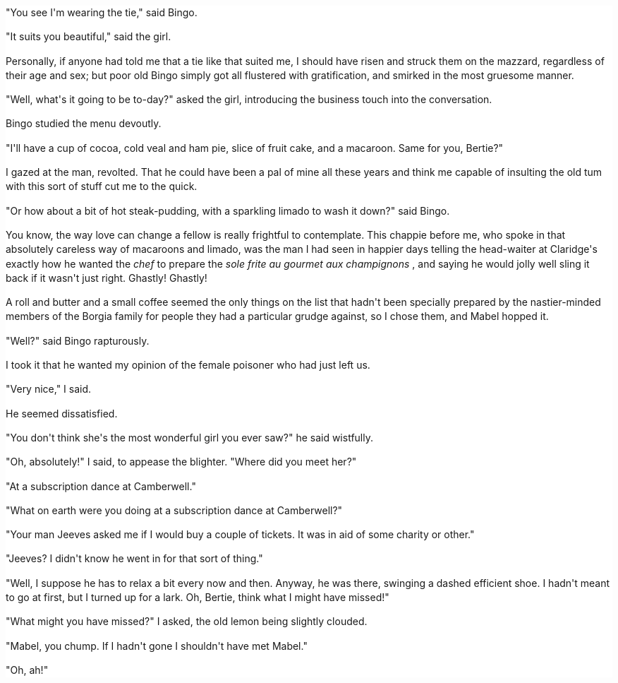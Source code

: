 "You see I'm wearing the tie," said Bingo.

"It suits you beautiful," said the girl.

Personally, if anyone had told me that a tie like that suited me, I should have risen and struck them on the mazzard, regardless of their age and sex; but poor old Bingo simply got all flustered with gratification, and smirked in the most gruesome manner.

"Well, what's it going to be to-day?" asked the girl, introducing the business touch into the conversation.

Bingo studied the menu devoutly.

"I'll have a cup of cocoa, cold veal and ham pie, slice of fruit cake, and a macaroon. Same for you, Bertie?"

I gazed at the man, revolted. That he could have been a pal of mine all these years and think me capable of insulting the old tum with this sort of stuff cut me to the quick.

"Or how about a bit of hot steak-pudding, with a sparkling limado to wash it down?" said Bingo.

You know, the way love can change a fellow is really frightful to contemplate. This chappie before me, who spoke in that absolutely careless way of macaroons and limado, was the man I had seen in happier days telling the head-waiter at Claridge's exactly how he wanted the _chef_ to prepare the _sole frite au gourmet aux champignons_ , and saying he would jolly well sling it back if it wasn't just right. Ghastly! Ghastly!

A roll and butter and a small coffee seemed the only things on the list that hadn't been specially prepared by the nastier-minded members of the Borgia family for people they had a particular grudge against, so I chose them, and Mabel hopped it.

"Well?" said Bingo rapturously.

I took it that he wanted my opinion of the female poisoner who had just left us.

"Very nice," I said.

He seemed dissatisfied.

"You don't think she's the most wonderful girl you ever saw?" he said wistfully.

"Oh, absolutely!" I said, to appease the blighter. "Where did you meet her?"

"At a subscription dance at Camberwell."

"What on earth were you doing at a subscription dance at Camberwell?"

"Your man Jeeves asked me if I would buy a couple of tickets. It was in aid of some charity or other."

"Jeeves? I didn't know he went in for that sort of thing."

"Well, I suppose he has to relax a bit every now and then. Anyway, he was there, swinging a dashed efficient shoe. I hadn't meant to go at first, but I turned up for a lark. Oh, Bertie, think what I might have missed!"

"What might you have missed?" I asked, the old lemon being slightly clouded.

"Mabel, you chump. If I hadn't gone I shouldn't have met Mabel."

"Oh, ah!"
